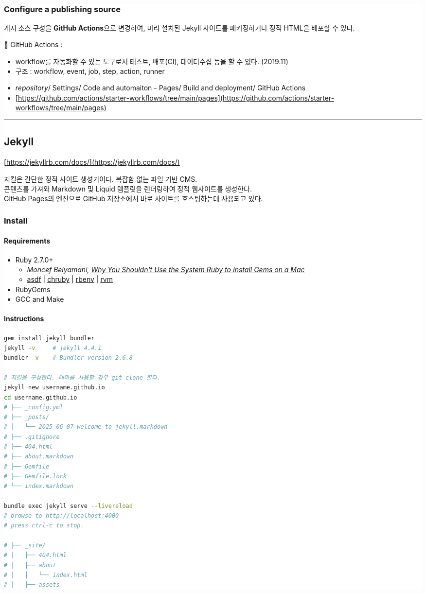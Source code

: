 ### Configure a publishing source

게시 소스 구성을 **GitHub Actions**으로 변경하여, 미리 설치된 Jekyll 사이트를 패키징하거나 정적 HTML을 배포할 수 있다.

<aside class='callout'>
📖 GitHub Actions :

- workflow를 자동화할 수 있는 도구로서 테스트, 배포(CI), 데이터수집 등을 할 수 있다. (2019.11)
- 구조 : workflow, event, job, step, action, runner
</aside>

- _repository_/ Settings/ Code and automaiton - Pages/ Build and deployment/ GitHub Actions
- [https://github.com/actions/starter-workflows/tree/main/pages](https://github.com/actions/starter-workflows/tree/main/pages)

---

## Jekyll

[https://jekyllrb.com/docs/](https://jekyllrb.com/docs/)

지킬은 간단한 정적 사이트 생성기이다. 복잡함 없는 파일 기반 CMS.\
콘텐츠를 가져와 Markdown 및 Liquid 템플릿을 렌더링하여 정적 웹사이트를 생성한다.\
GitHub Pages의 엔진으로 GitHub 저장소에서 바로 사이트를 호스팅하는데 사용되고 있다.

### Install

#### Requirements

- Ruby 2.7.0+
  - _Moncef Belyamani, [Why You Shouldn't Use the System Ruby to Install Gems on a Mac](https://www.moncefbelyamani.com/why-you-shouldn-t-use-the-system-ruby-to-install-gems-on-a-mac/)_
  - [asdf](https://asdf-vm.com/) | [chruby](https://github.com/postmodern/chruby) | [rbenv](https://github.com/rbenv/rbenv) | [rvm](https://rvm.io/)
- RubyGems
- GCC and Make

#### Instructions

```bash
gem install jekyll bundler
jekyll -v     # jekyll 4.4.1
bundler -v    # Bundler version 2.6.8

# 지킬을 구성한다. 테마를 사용할 경우 git clone 한다.
jekyll new username.github.io
cd username.github.io
# ├── _config.yml
# ├── _posts/
# │   └── 2025-06-07-welcome-to-jekyll.markdown
# ├── .gitignore
# ├── 404.html
# ├── about.markdown
# ├── Gemfile
# ├── Gemfile.lock
# └── index.markdown

bundle exec jekyll serve --livereload
# browse to http://localhost:4000
# press ctrl-c to stop.

# ├── _site/
# │   ├── 404.html
# │   ├── about
# │   │   └── index.html
# │   ├── assets
```